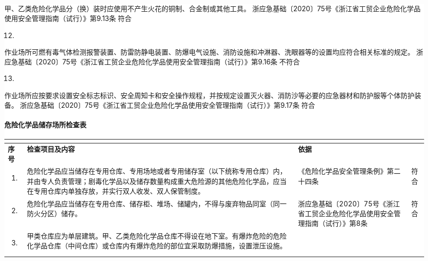</ol></td>
<td>甲、乙类危险化学品分（换）装时应使用不产生火花的铜制、合金制或其他工具。</td>
<td>浙应急基础〔2020〕75号《浙江省工贸企业危险化学品使用安全管理指南（试行）》第9.13条</td>
<td>符合</td>
</tr>
<tr class="odd">
<td><ol start="12" type="1">
<li></li>
</ol></td>
<td>作业场所可燃有毒气体检测报警装置、防雷防静电装置、防爆电气设施、消防设施和冲淋器、洗眼器等的设置均应符合相关标准的规定。</td>
<td>浙应急基础〔2020〕75号《浙江省工贸企业危险化学品使用安全管理指南（试行）》第9.16条</td>
<td>不符合</td>
</tr>
<tr class="even">
<td><ol start="13" type="1">
<li></li>
</ol></td>
<td>作业场所应按要求设置安全标志标识、安全周知卡和安全操作规程，并按规定设置灭火器、消防沙等必要的应急器材和防护服等个体防护装备。</td>
<td>浙应急基础〔2020〕75号《浙江省工贸企业危险化学品使用安全管理指南（试行）》第9.17条</td>
<td>符合</td>
</tr>
</tbody></table>


#### 危险化学品储存场所检查表

<table>
<thead>
<tr class="header">
<th><strong></strong></th>
<th></th>
<th><strong></strong></th>
<th><strong></strong></th>
</tr>
</thead>
<tbody>
<tr class="odd">
<td><strong>序号</strong></td>
<td><strong>检查项目及内容</strong></td>
<td><strong>依据</strong></td>
<td><strong></strong></td>
</tr>
<tr class="even">
<td><ol type="1">
<li></li>
</ol></td>
<td>危险化学品应当储存在专用仓库、专用场地或者专用储存室（以下统称专用仓库）内，并由专人负责管理；剧毒化学品以及储存数量构成重大危险源的其他危险化学品，应当在专用仓库内单独存放，并实行双人收发、双人保管制度。</td>
<td>《危险化学品安全管理条例》第二十四条</td>
<td>符合</td>
</tr>
<tr class="odd">
<td><ol start="2" type="1">
<li></li>
</ol></td>
<td>危险化学品应当储存在专用仓库、储存柜、堆场、储罐内，不得与废弃物品同室（同一防火分区）储存。</td>
<td>浙应急基础〔2020〕75号《浙江省工贸企业危险化学品使用安全管理指南（试行）》第8条</td>
<td>符合</td>
</tr>
<tr class="even">
<td><ol start="3" type="1">
<li></li>
</ol></td>
<td>甲类仓库应为单层建筑。甲、乙类危险化学品仓库不得设在地下室。有爆炸危险的危险化学品仓库（中间仓库）或仓库内有爆炸危险的部位宜采取防爆措施，设置泄压设施。</td>